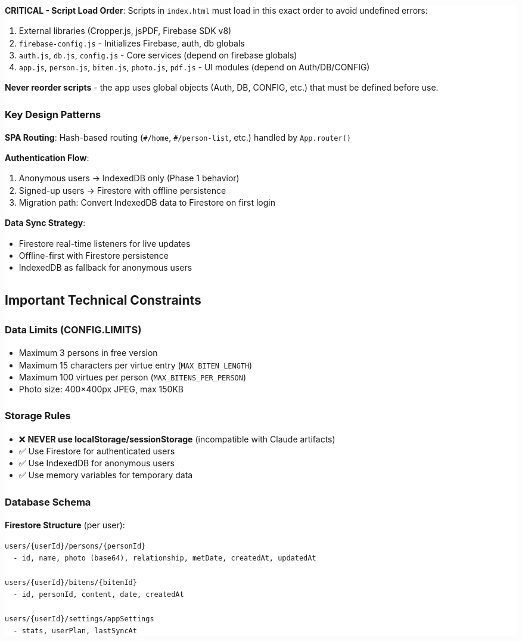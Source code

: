 **CRITICAL - Script Load Order**: Scripts in `index.html` must load in this exact order to avoid undefined errors:
1. External libraries (Cropper.js, jsPDF, Firebase SDK v8)
2. `firebase-config.js` - Initializes Firebase, auth, db globals
3. `auth.js`, `db.js`, `config.js` - Core services (depend on firebase globals)
4. `app.js`, `person.js`, `biten.js`, `photo.js`, `pdf.js` - UI modules (depend on Auth/DB/CONFIG)

**Never reorder scripts** - the app uses global objects (Auth, DB, CONFIG, etc.) that must be defined before use.

### Key Design Patterns

**SPA Routing**: Hash-based routing (`#/home`, `#/person-list`, etc.) handled by `App.router()`

**Authentication Flow**:
1. Anonymous users → IndexedDB only (Phase 1 behavior)
2. Signed-up users → Firestore with offline persistence
3. Migration path: Convert IndexedDB data to Firestore on first login

**Data Sync Strategy**:
- Firestore real-time listeners for live updates
- Offline-first with Firestore persistence
- IndexedDB as fallback for anonymous users

## Important Technical Constraints

### Data Limits (CONFIG.LIMITS)
- Maximum 3 persons in free version
- Maximum 15 characters per virtue entry (`MAX_BITEN_LENGTH`)
- Maximum 100 virtues per person (`MAX_BITENS_PER_PERSON`)
- Photo size: 400×400px JPEG, max 150KB

### Storage Rules
- ❌ **NEVER use localStorage/sessionStorage** (incompatible with Claude artifacts)
- ✅ Use Firestore for authenticated users
- ✅ Use IndexedDB for anonymous users
- ✅ Use memory variables for temporary data

### Database Schema

**Firestore Structure** (per user):
```
users/{userId}/persons/{personId}
  - id, name, photo (base64), relationship, metDate, createdAt, updatedAt

users/{userId}/bitens/{bitenId}
  - id, personId, content, date, createdAt

users/{userId}/settings/appSettings
  - stats, userPlan, lastSyncAt
```
